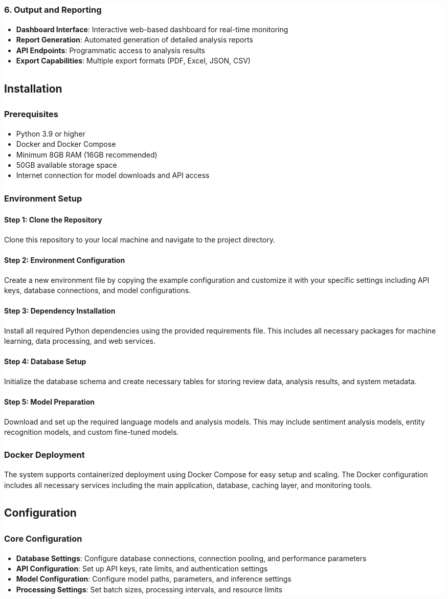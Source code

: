 ### 6. Output and Reporting
- **Dashboard Interface**: Interactive web-based dashboard for real-time monitoring
- **Report Generation**: Automated generation of detailed analysis reports
- **API Endpoints**: Programmatic access to analysis results
- **Export Capabilities**: Multiple export formats (PDF, Excel, JSON, CSV)

## Installation

### Prerequisites
- Python 3.9 or higher
- Docker and Docker Compose
- Minimum 8GB RAM (16GB recommended)
- 50GB available storage space
- Internet connection for model downloads and API access

### Environment Setup

#### Step 1: Clone the Repository
Clone this repository to your local machine and navigate to the project directory.

#### Step 2: Environment Configuration
Create a new environment file by copying the example configuration and customize it with your specific settings including API keys, database connections, and model configurations.

#### Step 3: Dependency Installation
Install all required Python dependencies using the provided requirements file. This includes all necessary packages for machine learning, data processing, and web services.

#### Step 4: Database Setup
Initialize the database schema and create necessary tables for storing review data, analysis results, and system metadata.

#### Step 5: Model Preparation
Download and set up the required language models and analysis models. This may include sentiment analysis models, entity recognition models, and custom fine-tuned models.

### Docker Deployment

The system supports containerized deployment using Docker Compose for easy setup and scaling. The Docker configuration includes all necessary services including the main application, database, caching layer, and monitoring tools.

## Configuration

### Core Configuration
- **Database Settings**: Configure database connections, connection pooling, and performance parameters
- **API Configuration**: Set up API keys, rate limits, and authentication settings
- **Model Configuration**: Configure model paths, parameters, and inference settings
- **Processing Settings**: Set batch sizes, processing intervals, and resource limits
